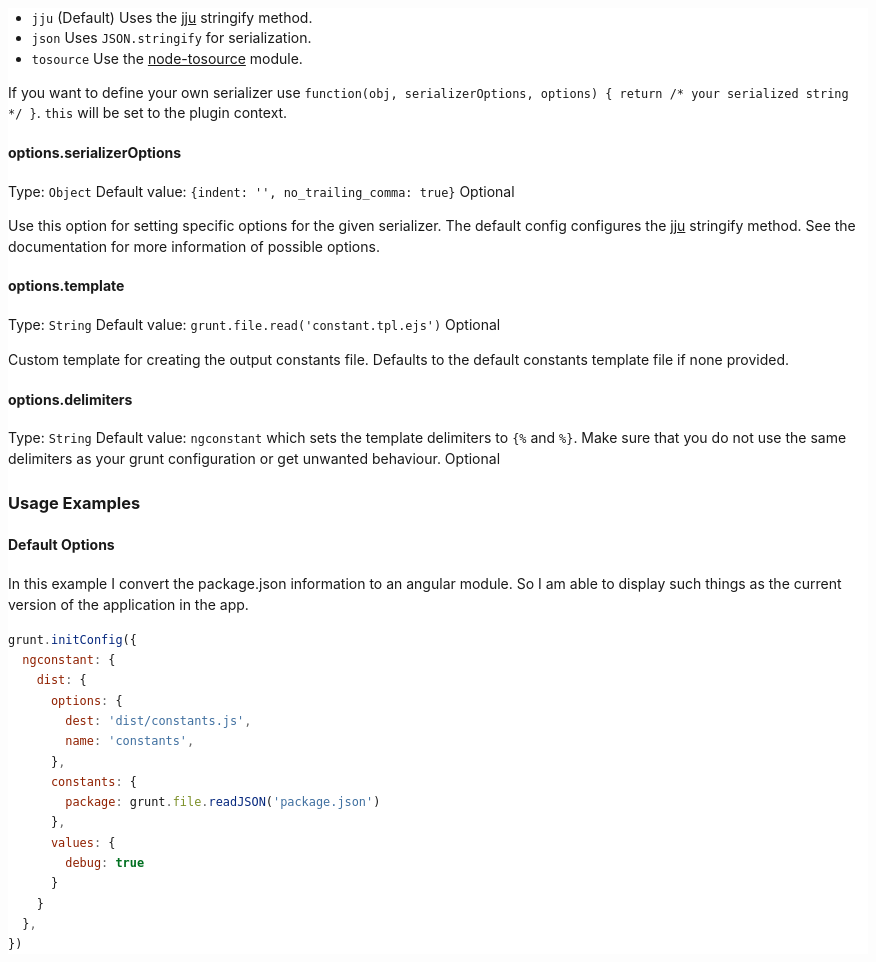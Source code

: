  * `jju` (Default) Uses the [jju](https://github.com/rlidwka/jju) stringify method.
 * `json` Uses `JSON.stringify` for serialization.
 * `tosource` Use the [node-tosource](https://github.com/marcello3d/node-tosource) module.

If you want to define your own serializer use `function(obj, serializerOptions, options) { return /* your serialized string */ }`. `this` will be set to the plugin context.

#### options.serializerOptions
Type: `Object`
Default value: `{indent: '', no_trailing_comma: true}`
Optional

Use this option for setting specific options for the given serializer. The default config configures the [jju](https://github.com/rlidwka/jju) stringify method. See the documentation for more information of possible options.

#### options.template
Type: `String`
Default value: `grunt.file.read('constant.tpl.ejs')`
Optional

Custom template for creating the output constants file. Defaults to the default constants template file if none provided.

#### options.delimiters
Type: `String`
Default value: `ngconstant` which sets the template delimiters to `{%` and `%}`. Make sure that you do not use the same delimiters as your grunt configuration or get unwanted behaviour.
Optional


### Usage Examples

#### Default Options
In this example I convert the package.json information to an angular module. So I am able to display such things as the current version of the application in the app.

```js
grunt.initConfig({
  ngconstant: {
    dist: {
      options: {
        dest: 'dist/constants.js',
        name: 'constants',
      },
      constants: {
        package: grunt.file.readJSON('package.json')
      },
      values: {
        debug: true
      }
    }
  },
})
```
